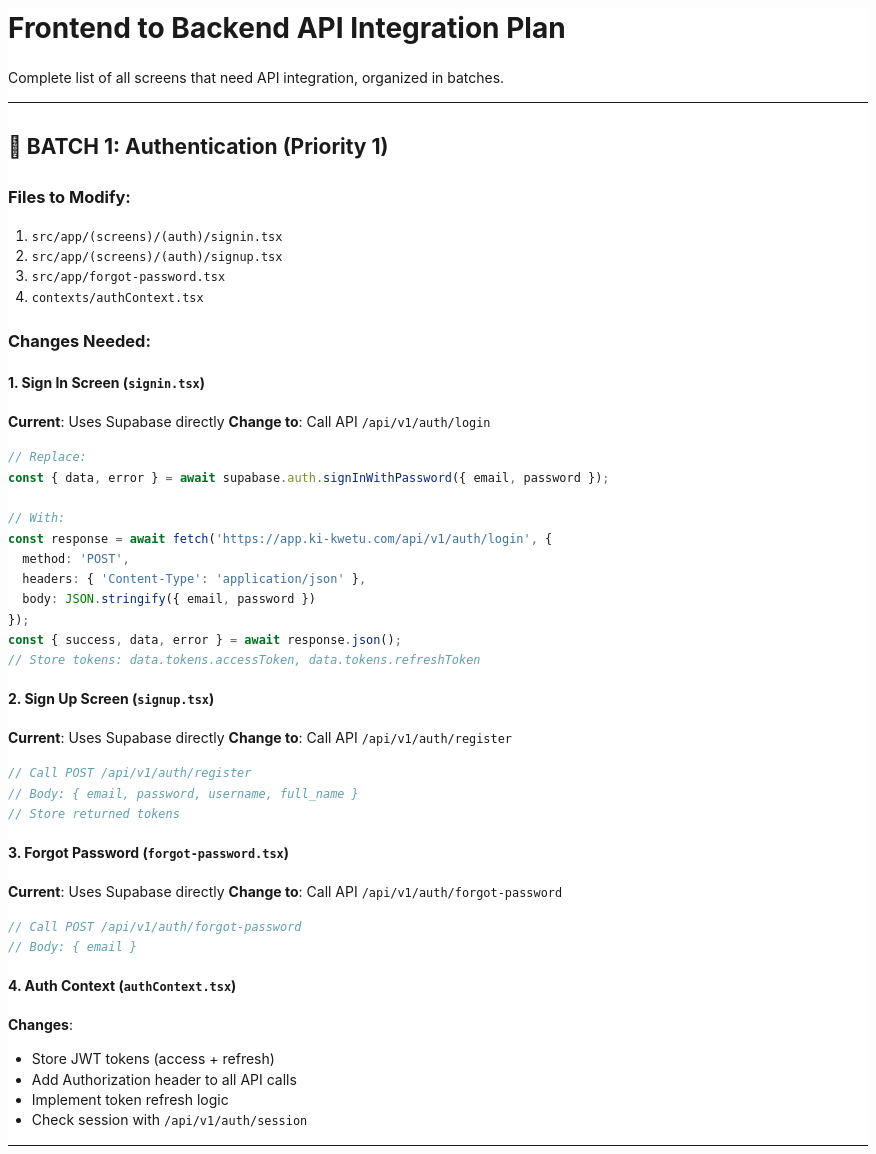 # Frontend to Backend API Integration Plan

Complete list of all screens that need API integration, organized in batches.

---

## 🎯 BATCH 1: Authentication (Priority 1)

### Files to Modify:
1. `src/app/(screens)/(auth)/signin.tsx`
2. `src/app/(screens)/(auth)/signup.tsx`
3. `src/app/forgot-password.tsx`
4. `contexts/authContext.tsx`

### Changes Needed:

#### 1. Sign In Screen (`signin.tsx`)
**Current**: Uses Supabase directly
**Change to**: Call API `/api/v1/auth/login`
```typescript
// Replace:
const { data, error } = await supabase.auth.signInWithPassword({ email, password });

// With:
const response = await fetch('https://app.ki-kwetu.com/api/v1/auth/login', {
  method: 'POST',
  headers: { 'Content-Type': 'application/json' },
  body: JSON.stringify({ email, password })
});
const { success, data, error } = await response.json();
// Store tokens: data.tokens.accessToken, data.tokens.refreshToken
```

#### 2. Sign Up Screen (`signup.tsx`)
**Current**: Uses Supabase directly
**Change to**: Call API `/api/v1/auth/register`
```typescript
// Call POST /api/v1/auth/register
// Body: { email, password, username, full_name }
// Store returned tokens
```

#### 3. Forgot Password (`forgot-password.tsx`)
**Current**: Uses Supabase directly
**Change to**: Call API `/api/v1/auth/forgot-password`
```typescript
// Call POST /api/v1/auth/forgot-password
// Body: { email }
```

#### 4. Auth Context (`authContext.tsx`)
**Changes**:
- Store JWT tokens (access + refresh)
- Add Authorization header to all API calls
- Implement token refresh logic
- Check session with `/api/v1/auth/session`

---